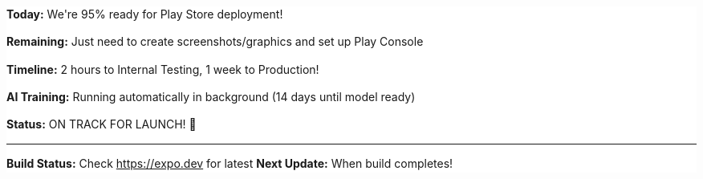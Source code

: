 **Today:** We're 95% ready for Play Store deployment!

**Remaining:** Just need to create screenshots/graphics and set up Play Console

**Timeline:** 2 hours to Internal Testing, 1 week to Production!

**AI Training:** Running automatically in background (14 days until model ready)

**Status:** ON TRACK FOR LAUNCH! 🚀

---

**Build Status:** Check https://expo.dev for latest
**Next Update:** When build completes!

